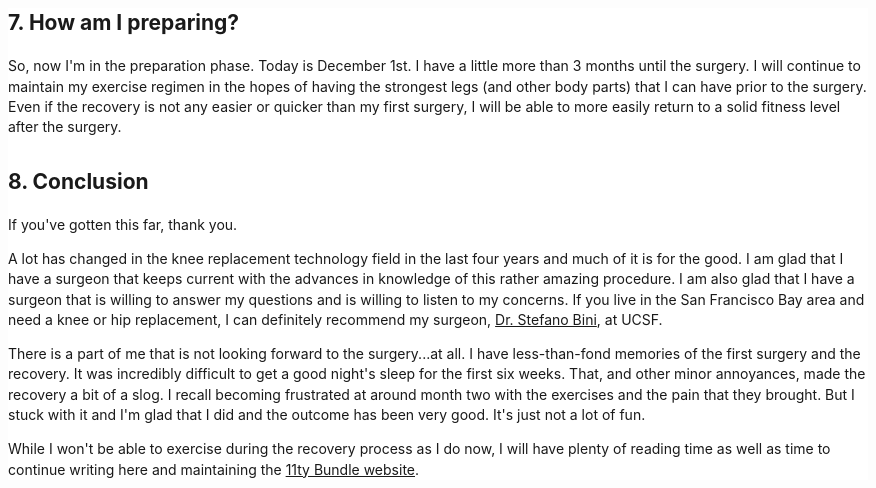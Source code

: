 ## 7. How am I preparing?

So, now I'm in the preparation phase. Today is December 1st. I have a little more than 3 months until the surgery. I will continue to maintain my exercise regimen in the hopes of having the strongest legs (and other body parts) that I can have prior to the surgery. Even if the recovery is not any easier or quicker than my first surgery, I will be able to more easily return to a solid fitness level after the surgery.

<div id="section8"></div>

## 8. Conclusion

If you've gotten this far, thank you.

A lot has changed in the knee replacement technology field in the last four years and much of it is for the good. I am glad that I have a surgeon that keeps current with the advances in knowledge of this rather amazing procedure. I am also glad that I have a surgeon that is willing to answer my questions and is willing to listen to my concerns. If you live in the San Francisco Bay area and need a knee or hip replacement, I can definitely recommend my surgeon, [Dr. Stefano Bini](https://orthosurgery.ucsf.edu/patient-care/faculty/stefano-bini), at UCSF.

There is a part of me that is not looking forward to the surgery...at all. I have less-than-fond memories of the first surgery and the recovery. It was incredibly difficult to get a good night's sleep for the first six weeks. That, and other minor annoyances, made the recovery a bit of a slog. I recall becoming frustrated at around month two with the exercises and the pain that they brought. But I stuck with it and I'm glad that I did and the outcome has been very good. It's just not a lot of fun.

While I won't be able to exercise during the recovery process as I do now, I will have plenty of reading time as well as time to continue writing here and maintaining the [11ty Bundle website](https://11tybundle.dev/).
